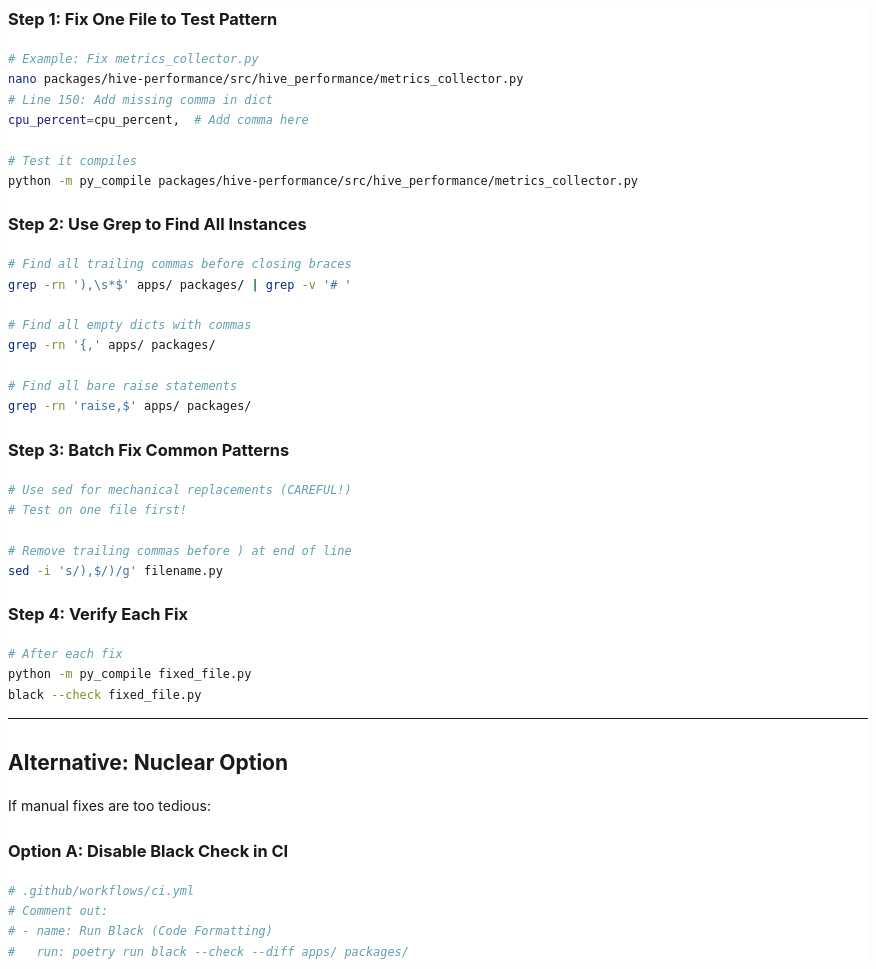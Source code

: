### Step 1: Fix One File to Test Pattern
```bash
# Example: Fix metrics_collector.py
nano packages/hive-performance/src/hive_performance/metrics_collector.py
# Line 150: Add missing comma in dict
cpu_percent=cpu_percent,  # Add comma here

# Test it compiles
python -m py_compile packages/hive-performance/src/hive_performance/metrics_collector.py
```

### Step 2: Use Grep to Find All Instances
```bash
# Find all trailing commas before closing braces
grep -rn '),\s*$' apps/ packages/ | grep -v '# '

# Find all empty dicts with commas
grep -rn '{,' apps/ packages/

# Find all bare raise statements
grep -rn 'raise,$' apps/ packages/
```

### Step 3: Batch Fix Common Patterns
```bash
# Use sed for mechanical replacements (CAREFUL!)
# Test on one file first!

# Remove trailing commas before ) at end of line
sed -i 's/),$/)/g' filename.py
```

### Step 4: Verify Each Fix
```bash
# After each fix
python -m py_compile fixed_file.py
black --check fixed_file.py
```

---

## Alternative: Nuclear Option

If manual fixes are too tedious:

### Option A: Disable Black Check in CI
```yaml
# .github/workflows/ci.yml
# Comment out:
# - name: Run Black (Code Formatting)
#   run: poetry run black --check --diff apps/ packages/
```
